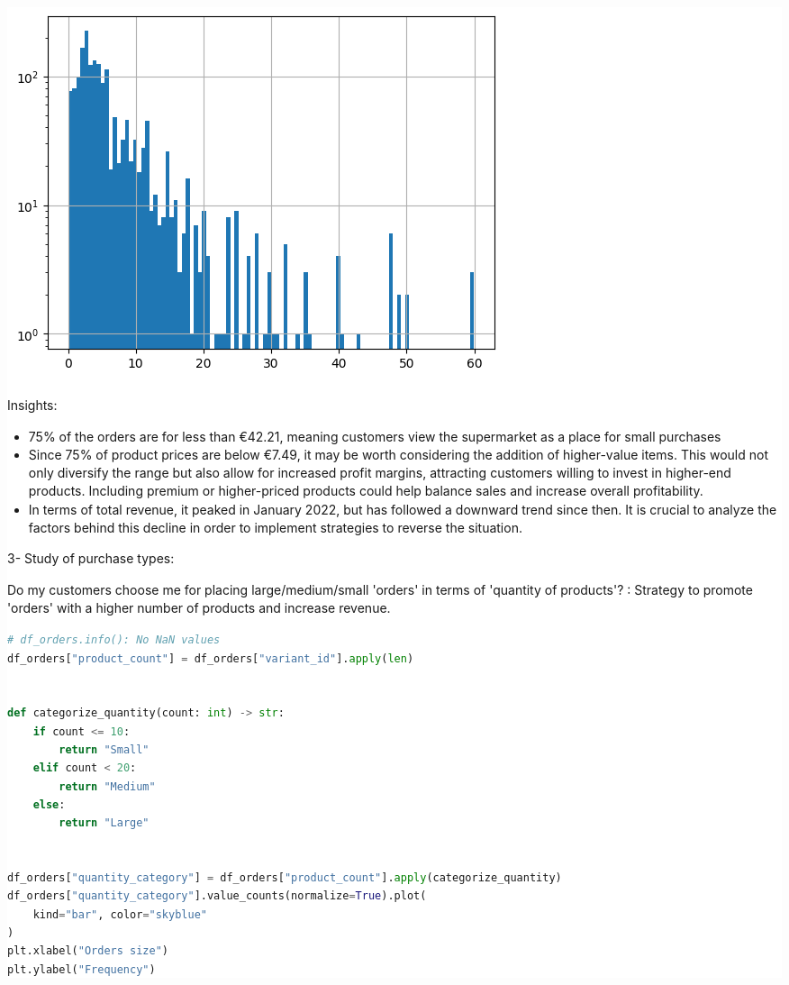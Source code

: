 ![png](eda_groceries_files/eda_groceries_14_1.png)
    


Insights: 
- 75% of the orders are for less than €42.21, meaning customers view the supermarket as a place for small purchases
- Since 75% of product prices are below €7.49, it may be worth considering the addition of higher-value items. This would not only diversify the range but also allow for increased profit margins, attracting customers willing to invest in higher-end products. Including premium or higher-priced products could help balance sales and increase overall profitability.
- In terms of total revenue, it peaked in January 2022, but has followed a downward trend since then. It is crucial to analyze the factors behind this decline in order to implement strategies to reverse the situation.

3- Study of purchase types:

Do my customers choose me for placing large/medium/small 'orders' in terms of 'quantity of products'? : Strategy to promote 'orders' with a higher number of products and increase revenue.


```python
# df_orders.info(): No NaN values
df_orders["product_count"] = df_orders["variant_id"].apply(len)


def categorize_quantity(count: int) -> str:
    if count <= 10:
        return "Small"
    elif count < 20:
        return "Medium"
    else:
        return "Large"


df_orders["quantity_category"] = df_orders["product_count"].apply(categorize_quantity)
df_orders["quantity_category"].value_counts(normalize=True).plot(
    kind="bar", color="skyblue"
)
plt.xlabel("Orders size")
plt.ylabel("Frequency")
```
